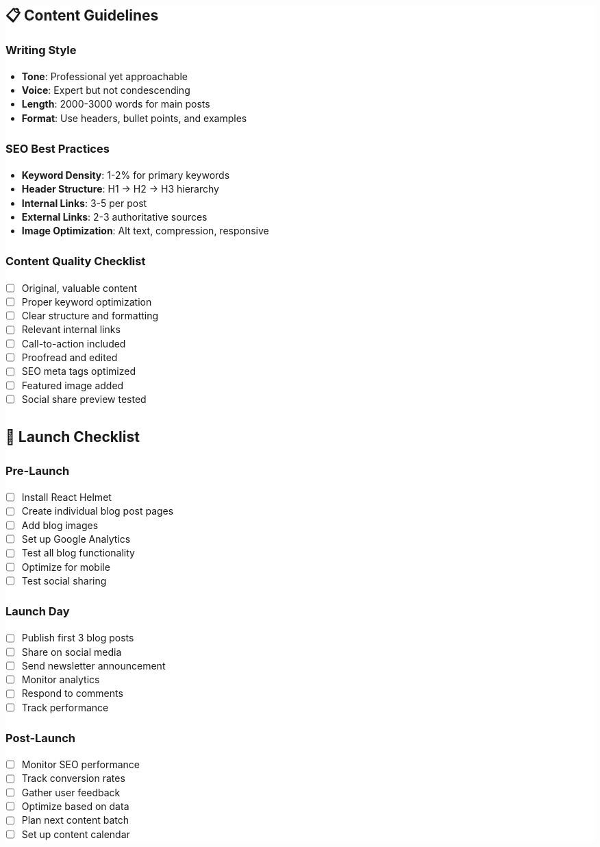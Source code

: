 ## 📋 Content Guidelines

### Writing Style
- **Tone**: Professional yet approachable
- **Voice**: Expert but not condescending
- **Length**: 2000-3000 words for main posts
- **Format**: Use headers, bullet points, and examples

### SEO Best Practices
- **Keyword Density**: 1-2% for primary keywords
- **Header Structure**: H1 → H2 → H3 hierarchy
- **Internal Links**: 3-5 per post
- **External Links**: 2-3 authoritative sources
- **Image Optimization**: Alt text, compression, responsive

### Content Quality Checklist
- [ ] Original, valuable content
- [ ] Proper keyword optimization
- [ ] Clear structure and formatting
- [ ] Relevant internal links
- [ ] Call-to-action included
- [ ] Proofread and edited
- [ ] SEO meta tags optimized
- [ ] Featured image added
- [ ] Social share preview tested

## 🚀 Launch Checklist

### Pre-Launch
- [ ] Install React Helmet
- [ ] Create individual blog post pages
- [ ] Add blog images
- [ ] Set up Google Analytics
- [ ] Test all blog functionality
- [ ] Optimize for mobile
- [ ] Test social sharing

### Launch Day
- [ ] Publish first 3 blog posts
- [ ] Share on social media
- [ ] Send newsletter announcement
- [ ] Monitor analytics
- [ ] Respond to comments
- [ ] Track performance

### Post-Launch
- [ ] Monitor SEO performance
- [ ] Track conversion rates
- [ ] Gather user feedback
- [ ] Optimize based on data
- [ ] Plan next content batch
- [ ] Set up content calendar
